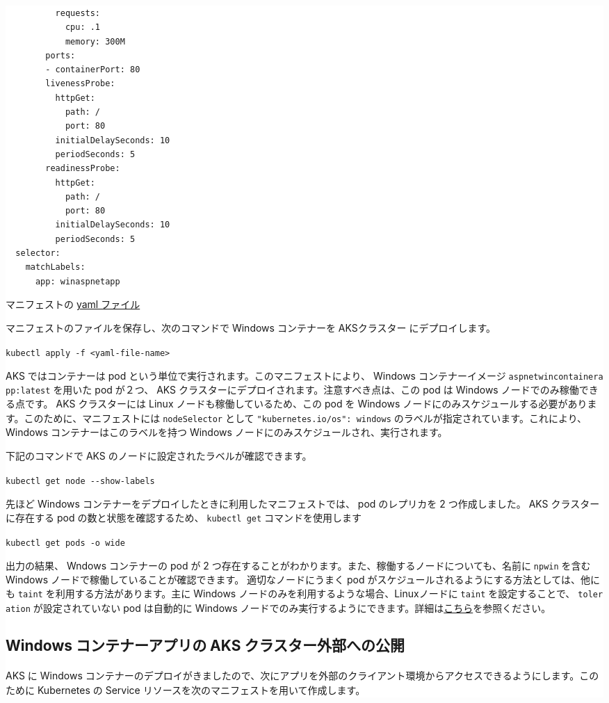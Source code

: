 ```
          requests:
            cpu: .1
            memory: 300M
        ports:
        - containerPort: 80
        livenessProbe:
          httpGet:
            path: /
            port: 80
          initialDelaySeconds: 10
          periodSeconds: 5
        readinessProbe:
          httpGet:
            path: /
            port: 80
          initialDelaySeconds: 10
          periodSeconds: 5
  selector:
    matchLabels:
      app: winaspnetapp
```
マニフェストの [yaml ファイル](../aks-deploy-win.yaml)

マニフェストのファイルを保存し、次のコマンドで Windows コンテナーを AKSクラスター にデプロイします。

`kubectl apply -f <yaml-file-name>`

AKS ではコンテナーは pod という単位で実行されます。このマニフェストにより、 Windows コンテナーイメージ `aspnetwincontainerapp:latest` を用いた pod が２つ、 AKS クラスターにデプロイされます。注意すべき点は、この pod は Windows ノードでのみ稼働できる点です。 AKS クラスターには Linux ノードも稼働しているため、この pod を Windows ノードにのみスケジュールする必要があります。このために、マニフェストには `nodeSelector` として `"kubernetes.io/os": windows` のラベルが指定されています。これにより、 Windows コンテナーはこのラベルを持つ Windows ノードにのみスケジュールされ、実行されます。

下記のコマンドで AKS のノードに設定されたラベルが確認できます。

```
kubectl get node --show-labels
```

先ほど Windows コンテナーをデプロイしたときに利用したマニフェストでは、 pod のレプリカを 2 つ作成しました。 AKS クラスターに存在する pod の数と状態を確認するため、 `kubectl get` コマンドを使用します

```
kubectl get pods -o wide
````

出力の結果、 Wndows コンテナーの pod が 2 つ存在することがわかります。また、稼働するノードについても、名前に `npwin` を含む Windows ノードで稼働していることが確認できます。
適切なノードにうまく pod がスケジュールされるようにする方法としては、他にも `taint` を利用する方法があります。主に Windows ノードのみを利用するような場合、Linuxノードに `taint` を設定することで、 `toleration` が設定されていない pod は自動的に Windows ノードでのみ実行するようにできます。詳細は[こちら](https://kubernetes.io/ja/docs/concepts/scheduling-eviction/taint-and-toleration/)を参照ください。

## Windows コンテナーアプリの AKS クラスター外部への公開

AKS に Windows コンテナーのデプロイがきましたので、次にアプリを外部のクライアント環境からアクセスできるようにします。このために Kubernetes の Service リソースを次のマニフェストを用いて作成します。
